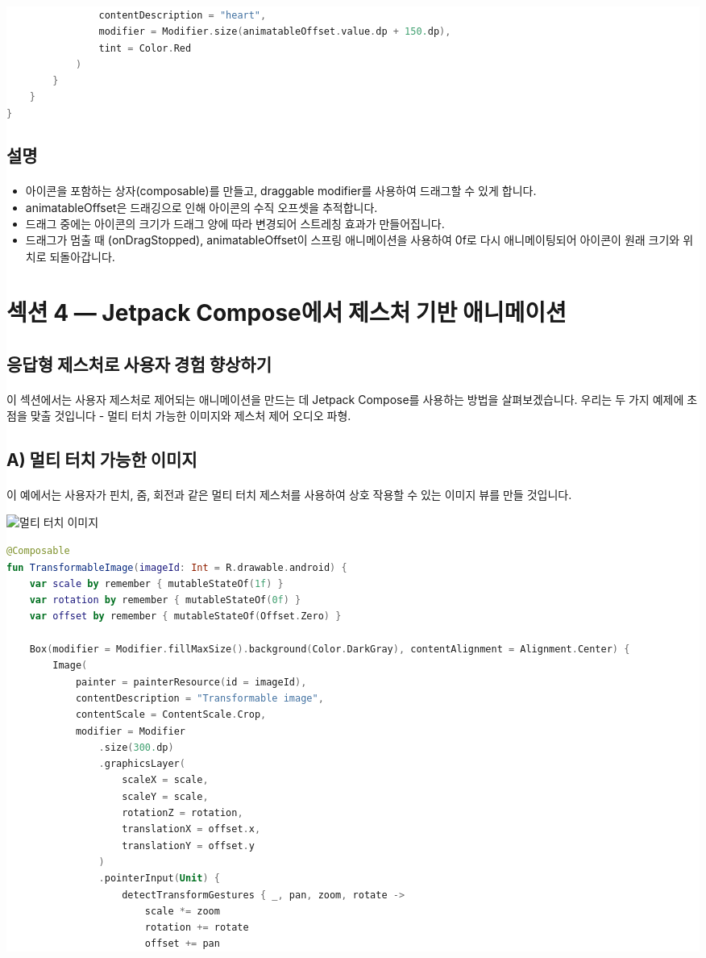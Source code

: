 ```kotlin
                contentDescription = "heart",
                modifier = Modifier.size(animatableOffset.value.dp + 150.dp),
                tint = Color.Red
            )
        }
    }
}
```

<div class="content-ad"></div>

## 설명

- 아이콘을 포함하는 상자(composable)를 만들고, draggable modifier를 사용하여 드래그할 수 있게 합니다.
- animatableOffset은 드래깅으로 인해 아이콘의 수직 오프셋을 추적합니다.
- 드래그 중에는 아이콘의 크기가 드래그 양에 따라 변경되어 스트레칭 효과가 만들어집니다.
- 드래그가 멈출 때 (onDragStopped), animatableOffset이 스프링 애니메이션을 사용하여 0f로 다시 애니메이팅되어 아이콘이 원래 크기와 위치로 되돌아갑니다.

# 섹션 4 — Jetpack Compose에서 제스처 기반 애니메이션

## 응답형 제스처로 사용자 경험 향상하기

<div class="content-ad"></div>

이 섹션에서는 사용자 제스처로 제어되는 애니메이션을 만드는 데 Jetpack Compose를 사용하는 방법을 살펴보겠습니다. 우리는 두 가지 예제에 초점을 맞출 것입니다 - 멀티 터치 가능한 이미지와 제스처 제어 오디오 파형.

## A) 멀티 터치 가능한 이미지

이 예에서는 사용자가 핀치, 줌, 회전과 같은 멀티 터치 제스처를 사용하여 상호 작용할 수 있는 이미지 뷰를 만들 것입니다.

![멀티 터치 이미지](https://miro.medium.com/v2/resize:fit:1400/1*34WxcBivTWhiCY6KVSVelQ.gif)

<div class="content-ad"></div>

```kotlin
@Composable
fun TransformableImage(imageId: Int = R.drawable.android) {
    var scale by remember { mutableStateOf(1f) }
    var rotation by remember { mutableStateOf(0f) }
    var offset by remember { mutableStateOf(Offset.Zero) }

    Box(modifier = Modifier.fillMaxSize().background(Color.DarkGray), contentAlignment = Alignment.Center) {
        Image(
            painter = painterResource(id = imageId),
            contentDescription = "Transformable image",
            contentScale = ContentScale.Crop,
            modifier = Modifier
                .size(300.dp)
                .graphicsLayer(
                    scaleX = scale,
                    scaleY = scale,
                    rotationZ = rotation,
                    translationX = offset.x,
                    translationY = offset.y
                )
                .pointerInput(Unit) {
                    detectTransformGestures { _, pan, zoom, rotate ->
                        scale *= zoom
                        rotation += rotate
                        offset += pan
```